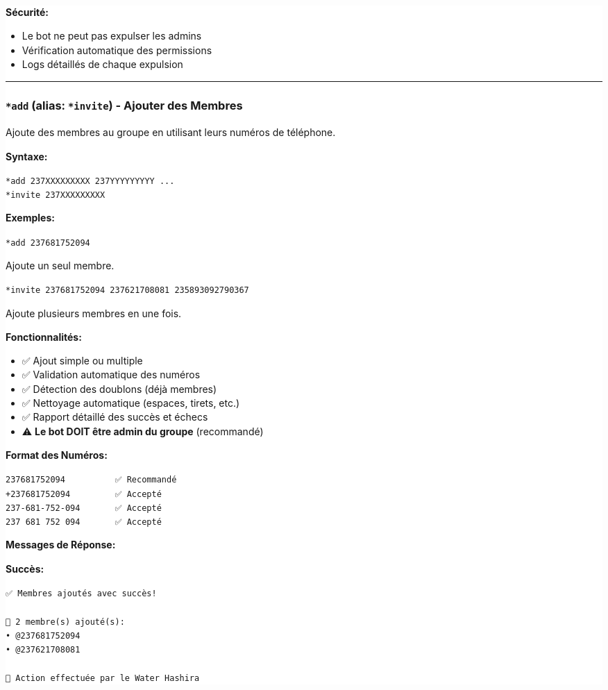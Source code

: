 **Sécurité:**
- Le bot ne peut pas expulser les admins
- Vérification automatique des permissions
- Logs détaillés de chaque expulsion

---

### `*add` (alias: `*invite`) - Ajouter des Membres

Ajoute des membres au groupe en utilisant leurs numéros de téléphone.

**Syntaxe:**
```
*add 237XXXXXXXXX 237YYYYYYYYY ...
*invite 237XXXXXXXXX
```

**Exemples:**
```
*add 237681752094
```
Ajoute un seul membre.

```
*invite 237681752094 237621708081 235893092790367
```
Ajoute plusieurs membres en une fois.

**Fonctionnalités:**
- ✅ Ajout simple ou multiple
- ✅ Validation automatique des numéros
- ✅ Détection des doublons (déjà membres)
- ✅ Nettoyage automatique (espaces, tirets, etc.)
- ✅ Rapport détaillé des succès et échecs
- ⚠️ **Le bot DOIT être admin du groupe** (recommandé)

**Format des Numéros:**
```
237681752094          ✅ Recommandé
+237681752094         ✅ Accepté
237-681-752-094       ✅ Accepté
237 681 752 094       ✅ Accepté
```

**Messages de Réponse:**

**Succès:**
```
✅ Membres ajoutés avec succès!

👥 2 membre(s) ajouté(s):
• @237681752094
• @237621708081

🌊 Action effectuée par le Water Hashira
```
